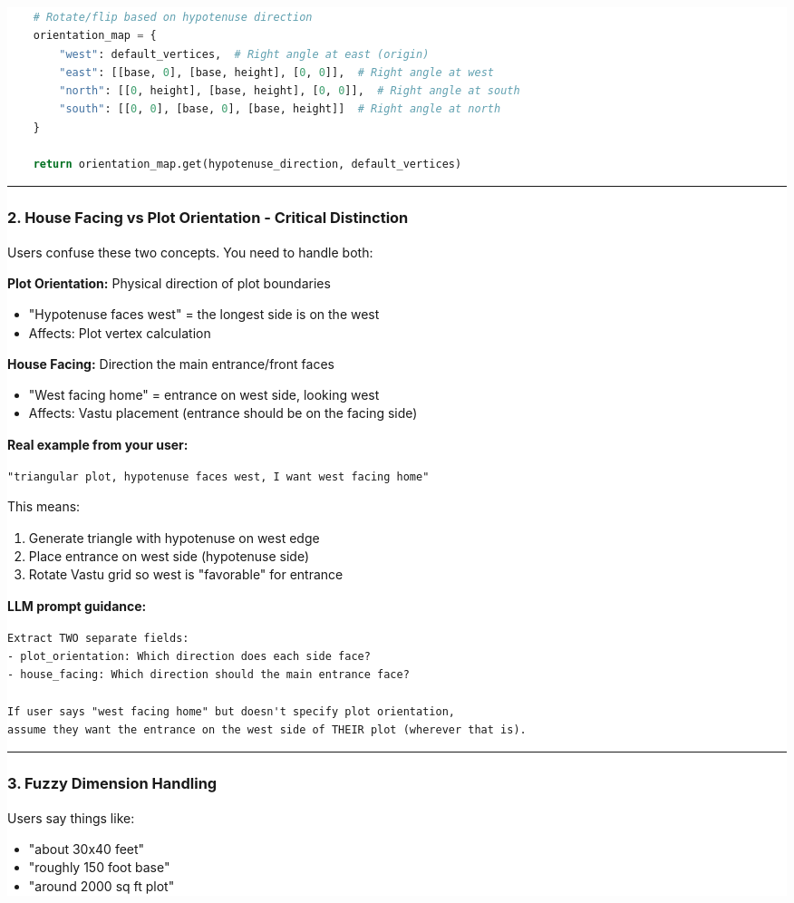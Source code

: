 ```python
    # Rotate/flip based on hypotenuse direction
    orientation_map = {
        "west": default_vertices,  # Right angle at east (origin)
        "east": [[base, 0], [base, height], [0, 0]],  # Right angle at west
        "north": [[0, height], [base, height], [0, 0]],  # Right angle at south
        "south": [[0, 0], [base, 0], [base, height]]  # Right angle at north
    }
    
    return orientation_map.get(hypotenuse_direction, default_vertices)
```

---

### 2. **House Facing vs Plot Orientation - Critical Distinction**

Users confuse these two concepts. You need to handle both:

**Plot Orientation:** Physical direction of plot boundaries
- "Hypotenuse faces west" = the longest side is on the west
- Affects: Plot vertex calculation

**House Facing:** Direction the main entrance/front faces
- "West facing home" = entrance on west side, looking west
- Affects: Vastu placement (entrance should be on the facing side)

**Real example from your user:**
```
"triangular plot, hypotenuse faces west, I want west facing home"
```

This means:
1. Generate triangle with hypotenuse on west edge
2. Place entrance on west side (hypotenuse side)
3. Rotate Vastu grid so west is "favorable" for entrance

**LLM prompt guidance:**
```
Extract TWO separate fields:
- plot_orientation: Which direction does each side face?
- house_facing: Which direction should the main entrance face?

If user says "west facing home" but doesn't specify plot orientation,
assume they want the entrance on the west side of THEIR plot (wherever that is).
```

---

### 3. **Fuzzy Dimension Handling**

Users say things like:
- "about 30x40 feet"
- "roughly 150 foot base"
- "around 2000 sq ft plot"
